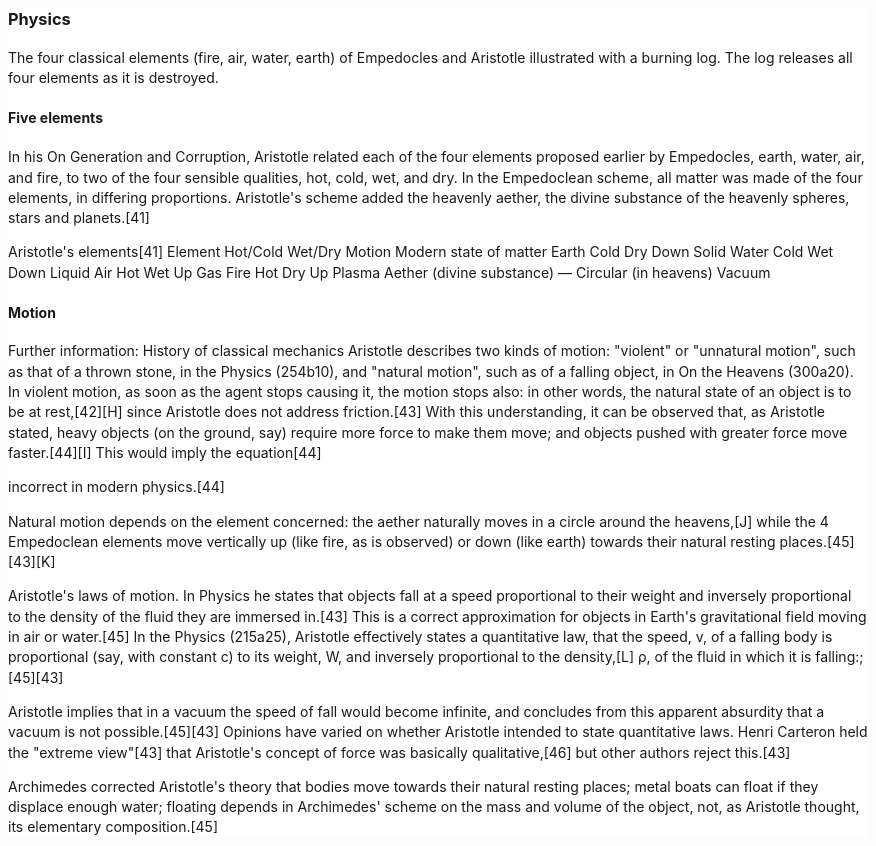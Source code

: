 ### Physics

The four classical elements (fire, air, water, earth) of Empedocles and Aristotle illustrated with a burning log. The log releases all four elements as it is destroyed.

#### Five elements

In his On Generation and Corruption, Aristotle related each of the four elements proposed earlier by Empedocles, earth, water, air, and fire, to two of the four sensible qualities, hot, cold, wet, and dry. In the Empedoclean scheme, all matter was made of the four elements, in differing proportions. Aristotle's scheme added the heavenly aether, the divine substance of the heavenly spheres, stars and planets.[41]

Aristotle's elements[41]
Element	Hot/Cold	Wet/Dry	Motion	Modern state
of matter
Earth	Cold	Dry	Down	Solid
Water	Cold	Wet	Down	Liquid
Air	Hot	Wet	Up	Gas
Fire	Hot	Dry	Up	Plasma
Aether	(divine
substance)	—	Circular
(in heavens)	Vacuum
#### Motion
Further information: History of classical mechanics
Aristotle describes two kinds of motion: "violent" or "unnatural motion", such as that of a thrown stone, in the Physics (254b10), and "natural motion", such as of a falling object, in On the Heavens (300a20). In violent motion, as soon as the agent stops causing it, the motion stops also: in other words, the natural state of an object is to be at rest,[42][H] since Aristotle does not address friction.[43] With this understanding, it can be observed that, as Aristotle stated, heavy objects (on the ground, say) require more force to make them move; and objects pushed with greater force move faster.[44][I] This would imply the equation[44]

incorrect in modern physics.[44]

Natural motion depends on the element concerned: the aether naturally moves in a circle around the heavens,[J] while the 4 Empedoclean elements move vertically up (like fire, as is observed) or down (like earth) towards their natural resting places.[45][43][K]


Aristotle's laws of motion. In Physics he states that objects fall at a speed proportional to their weight and inversely proportional to the density of the fluid they are immersed in.[43] This is a correct approximation for objects in Earth's gravitational field moving in air or water.[45]
In the Physics (215a25), Aristotle effectively states a quantitative law, that the speed, v, of a falling body is proportional (say, with constant c) to its weight, W, and inversely proportional to the density,[L] ρ, of the fluid in which it is falling:;[45][43]

Aristotle implies that in a vacuum the speed of fall would become infinite, and concludes from this apparent absurdity that a vacuum is not possible.[45][43] Opinions have varied on whether Aristotle intended to state quantitative laws. Henri Carteron held the "extreme view"[43] that Aristotle's concept of force was basically qualitative,[46] but other authors reject this.[43]

Archimedes corrected Aristotle's theory that bodies move towards their natural resting places; metal boats can float if they displace enough water; floating depends in Archimedes' scheme on the mass and volume of the object, not, as Aristotle thought, its elementary composition.[45]
